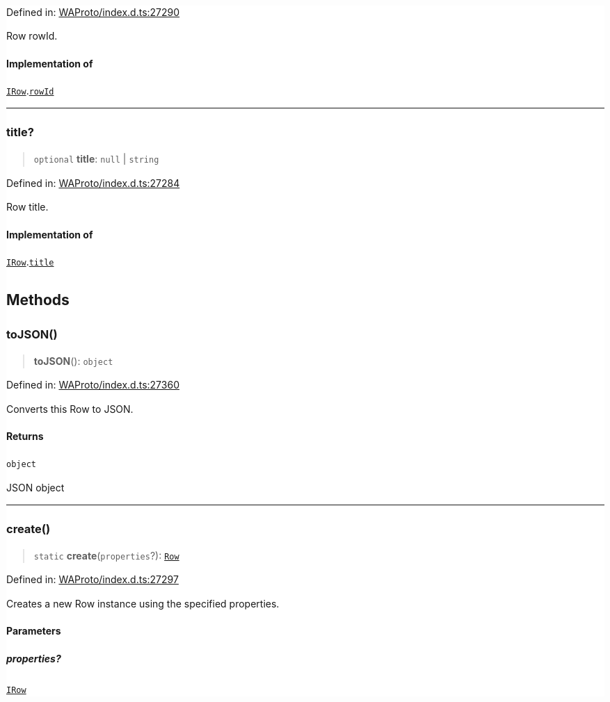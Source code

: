 Defined in: [WAProto/index.d.ts:27290](https://github.com/Fokusdotid/bail/blob/a1b2bb6d3d63874a4f497e70ebd6347b2869da8e/WAProto/index.d.ts#L27290)

Row rowId.

#### Implementation of

[`IRow`](../interfaces/IRow.md).[`rowId`](../interfaces/IRow.md#rowid)

***

### title?

> `optional` **title**: `null` \| `string`

Defined in: [WAProto/index.d.ts:27284](https://github.com/Fokusdotid/bail/blob/a1b2bb6d3d63874a4f497e70ebd6347b2869da8e/WAProto/index.d.ts#L27284)

Row title.

#### Implementation of

[`IRow`](../interfaces/IRow.md).[`title`](../interfaces/IRow.md#title)

## Methods

### toJSON()

> **toJSON**(): `object`

Defined in: [WAProto/index.d.ts:27360](https://github.com/Fokusdotid/bail/blob/a1b2bb6d3d63874a4f497e70ebd6347b2869da8e/WAProto/index.d.ts#L27360)

Converts this Row to JSON.

#### Returns

`object`

JSON object

***

### create()

> `static` **create**(`properties`?): [`Row`](Row.md)

Defined in: [WAProto/index.d.ts:27297](https://github.com/Fokusdotid/bail/blob/a1b2bb6d3d63874a4f497e70ebd6347b2869da8e/WAProto/index.d.ts#L27297)

Creates a new Row instance using the specified properties.

#### Parameters

##### properties?

[`IRow`](../interfaces/IRow.md)
